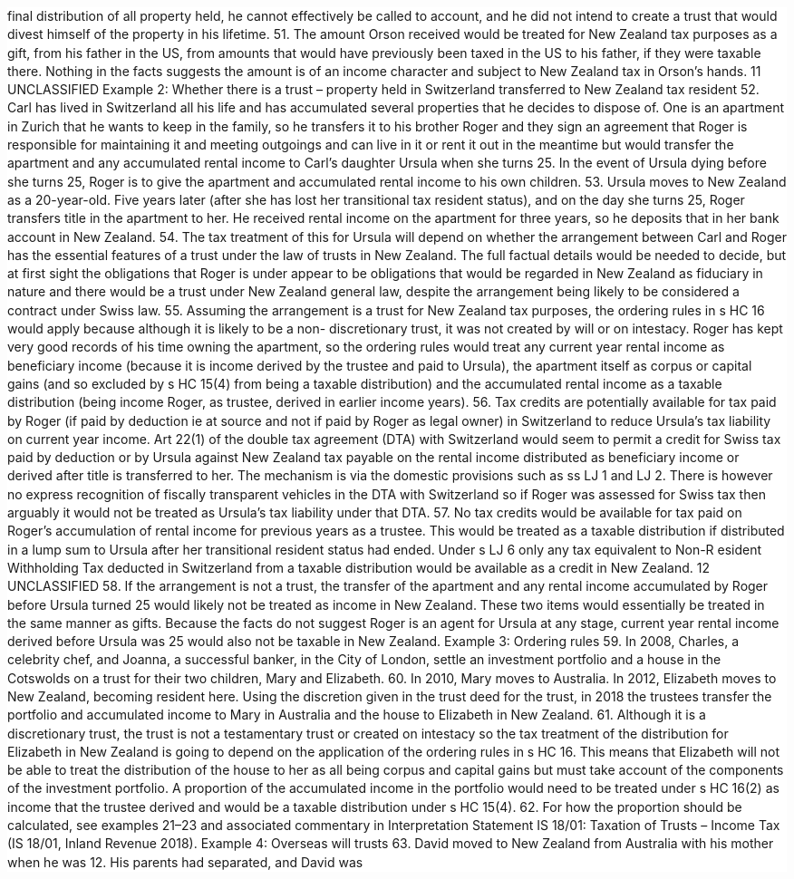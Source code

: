 final distribution of all property held, he cannot effectively be called to account, and he did not intend to create a trust that would divest himself of the property in his lifetime. 51. The amount Orson received would be treated for New Zealand tax purposes as a gift, from his father in the US, from amounts that would have previously been taxed in the US to his father, if they were taxable there. Nothing in the facts suggests the amount is of an income character and subject to New Zealand tax in Orson’s hands. 11 UNCLASSIFIED Example 2: Whether there is a trust – property held in Switzerland transferred to New Zealand tax resident 52. Carl has lived in Switzerland all his life and has accumulated several properties that he decides to dispose of. One is an apartment in Zurich that he wants to keep in the family, so he transfers it to his brother Roger and they sign an agreement that Roger is responsible for maintaining it and meeting outgoings and can live in it or rent it out in the meantime but would transfer the apartment and any accumulated rental income to Carl’s daughter Ursula when she turns 25. In the event of Ursula dying before she turns 25, Roger is to give the apartment and accumulated rental income to his own children. 53. Ursula moves to New Zealand as a 20-year-old. Five years later (after she has lost her transitional tax resident status), and on the day she turns 25, Roger transfers title in the apartment to her. He received rental income on the apartment for three years, so he deposits that in her bank account in New Zealand. 54. The tax treatment of this for Ursula will depend on whether the arrangement between Carl and Roger has the essential features of a trust under the law of trusts in New Zealand. The full factual details would be needed to decide, but at first sight the obligations that Roger is under appear to be obligations that would be regarded in New Zealand as fiduciary in nature and there would be a trust under New Zealand general law, despite the arrangement being likely to be considered a contract under Swiss law. 55. Assuming the arrangement is a trust for New Zealand tax purposes, the ordering rules in s HC 16 would apply because although it is likely to be a non- discretionary trust, it was not created by will or on intestacy. Roger has kept very good records of his time owning the apartment, so the ordering rules would treat any current year rental income as beneficiary income (because it is income derived by the trustee and paid to Ursula), the apartment itself as corpus or capital gains (and so excluded by s HC 15(4) from being a taxable distribution) and the accumulated rental income as a taxable distribution (being income Roger, as trustee, derived in earlier income years). 56. Tax credits are potentially available for tax paid by Roger (if paid by deduction ie at source and not if paid by Roger as legal owner) in Switzerland to reduce Ursula’s tax liability on current year income. Art 22(1) of the double tax agreement (DTA) with Switzerland would seem to permit a credit for Swiss tax paid by deduction or by Ursula against New Zealand tax payable on the rental income distributed as beneficiary income or derived after title is transferred to her. The mechanism is via the domestic provisions such as ss LJ 1 and LJ 2. There is however no express recognition of fiscally transparent vehicles in the DTA with Switzerland so if Roger was assessed for Swiss tax then arguably it would not be treated as Ursula’s tax liability under that DTA. 57. No tax credits would be available for tax paid on Roger’s accumulation of rental income for previous years as a trustee. This would be treated as a taxable distribution if distributed in a lump sum to Ursula after her transitional resident status had ended. Under s LJ 6 only any tax equivalent to Non-R esident Withholding Tax deducted in Switzerland from a taxable distribution would be available as a credit in New Zealand. 12 UNCLASSIFIED 58. If the arrangement is not a trust, the transfer of the apartment and any rental income accumulated by Roger before Ursula turned 25 would likely not be treated as income in New Zealand. These two items would essentially be treated in the same manner as gifts. Because the facts do not suggest Roger is an agent for Ursula at any stage, current year rental income derived before Ursula was 25 would also not be taxable in New Zealand. Example 3: Ordering rules 59. In 2008, Charles, a celebrity chef, and Joanna, a successful banker, in the City of London, settle an investment portfolio and a house in the Cotswolds on a trust for their two children, Mary and Elizabeth. 60. In 2010, Mary moves to Australia. In 2012, Elizabeth moves to New Zealand, becoming resident here. Using the discretion given in the trust deed for the trust, in 2018 the trustees transfer the portfolio and accumulated income to Mary in Australia and the house to Elizabeth in New Zealand. 61. Although it is a discretionary trust, the trust is not a testamentary trust or created on intestacy so the tax treatment of the distribution for Elizabeth in New Zealand is going to depend on the application of the ordering rules in s HC 16. This means that Elizabeth will not be able to treat the distribution of the house to her as all being corpus and capital gains but must take account of the components of the investment portfolio. A proportion of the accumulated income in the portfolio would need to be treated under s HC 16(2) as income that the trustee derived and would be a taxable distribution under s HC 15(4). 62. For how the proportion should be calculated, see examples 21–23 and associated commentary in Interpretation Statement IS 18/01: Taxation of Trusts – Income Tax (IS 18/01, Inland Revenue 2018). Example 4: Overseas will trusts 63. David moved to New Zealand from Australia with his mother when he was 12. His parents had separated, and David was